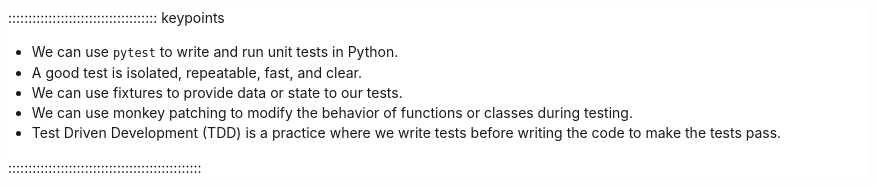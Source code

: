 
::::::::::::::::::::::::::::::::::::: keypoints

- We can use `pytest` to write and run unit tests in Python.
- A good test is isolated, repeatable, fast, and clear.
- We can use fixtures to provide data or state to our tests.
- We can use monkey patching to modify the behavior of functions or classes during testing.
- Test Driven Development (TDD) is a practice where we write tests before writing the code to
  make the tests pass.

::::::::::::::::::::::::::::::::::::::::::::::::

